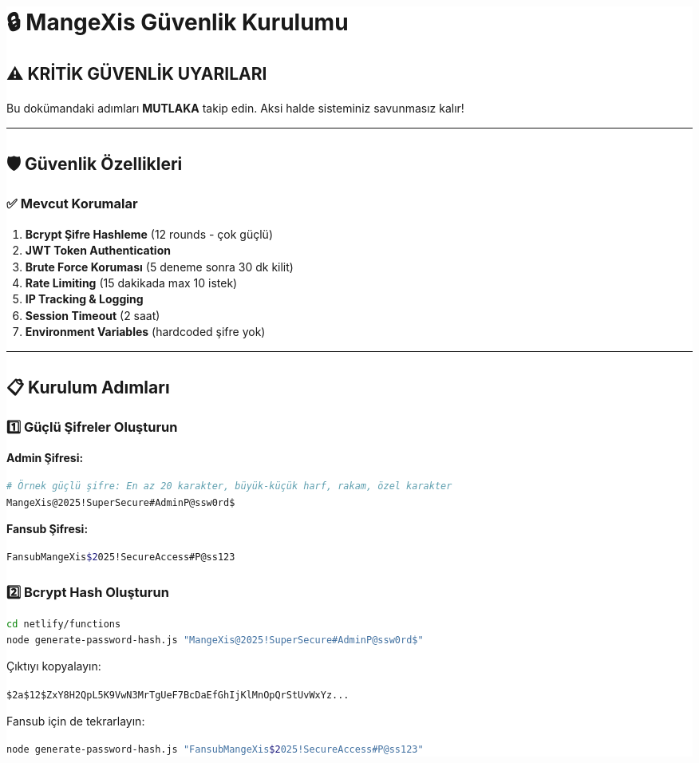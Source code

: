 # 🔒 MangeXis Güvenlik Kurulumu

## ⚠️ KRİTİK GÜVENLİK UYARILARI

Bu dokümandaki adımları **MUTLAKA** takip edin. Aksi halde sisteminiz savunmasız kalır!

---

## 🛡️ Güvenlik Özellikleri

### ✅ Mevcut Korumalar

1. **Bcrypt Şifre Hashleme** (12 rounds - çok güçlü)
2. **JWT Token Authentication** 
3. **Brute Force Koruması** (5 deneme sonra 30 dk kilit)
4. **Rate Limiting** (15 dakikada max 10 istek)
5. **IP Tracking & Logging**
6. **Session Timeout** (2 saat)
7. **Environment Variables** (hardcoded şifre yok)

---

## 📋 Kurulum Adımları

### 1️⃣ Güçlü Şifreler Oluşturun

**Admin Şifresi:**
```bash
# Örnek güçlü şifre: En az 20 karakter, büyük-küçük harf, rakam, özel karakter
MangeXis@2025!SuperSecure#AdminP@ssw0rd$
```

**Fansub Şifresi:**
```bash
FansubMangeXis$2025!SecureAccess#P@ss123
```

### 2️⃣ Bcrypt Hash Oluşturun

```bash
cd netlify/functions
node generate-password-hash.js "MangeXis@2025!SuperSecure#AdminP@ssw0rd$"
```

Çıktıyı kopyalayın:
```
$2a$12$ZxY8H2QpL5K9VwN3MrTgUeF7BcDaEfGhIjKlMnOpQrStUvWxYz...
```

Fansub için de tekrarlayın:
```bash
node generate-password-hash.js "FansubMangeXis$2025!SecureAccess#P@ss123"
```
